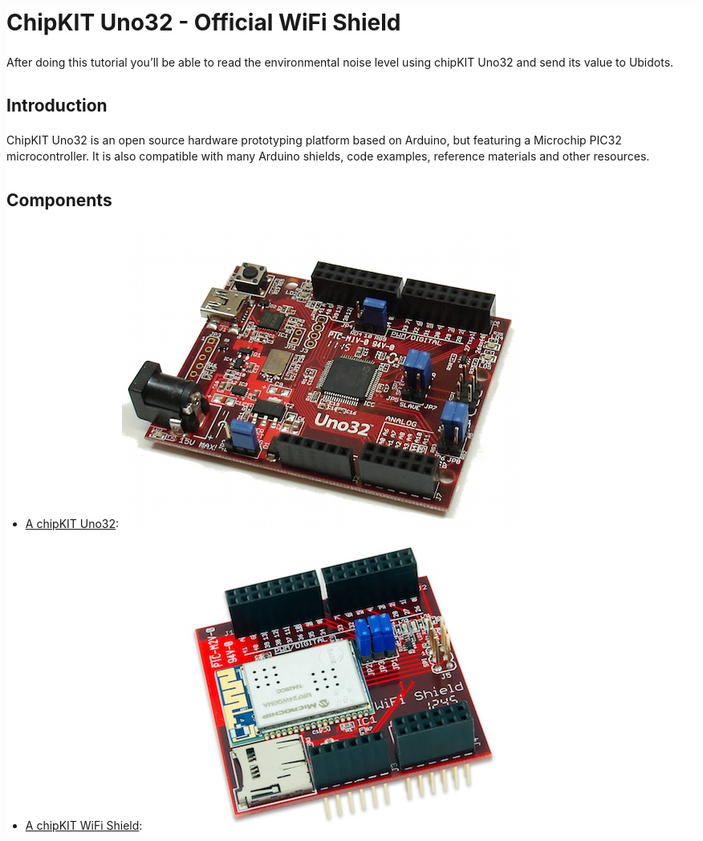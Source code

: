 # ChipKIT Uno32 - Official WiFi Shield

After doing this tutorial you’ll be able to read the environmental noise level using chipKIT Uno32 and send its value to Ubidots.

## Introduction

ChipKIT Uno32 is an open source hardware prototyping platform based on Arduino, but featuring a Microchip PIC32 microcontroller. It is also compatible with many Arduino shields, code examples, reference materials and other resources. 

## Components

*	[A chipKIT Uno32](http://www.digilentinc.com/Products/Detail.cfm?Prod=CHIPKIT-UNO32):
  ![Ups!](../images/devices/chipkit.jpg)
    
* [A chipKIT WiFi Shield](http://www.digilentinc.com/Products/Detail.cfm?NavPath=2,892,1037&Prod=CHIPKIT-WIFI-SHIELD):
  ![Ups!](../images/devices/chipkit_wifi.jpg)
